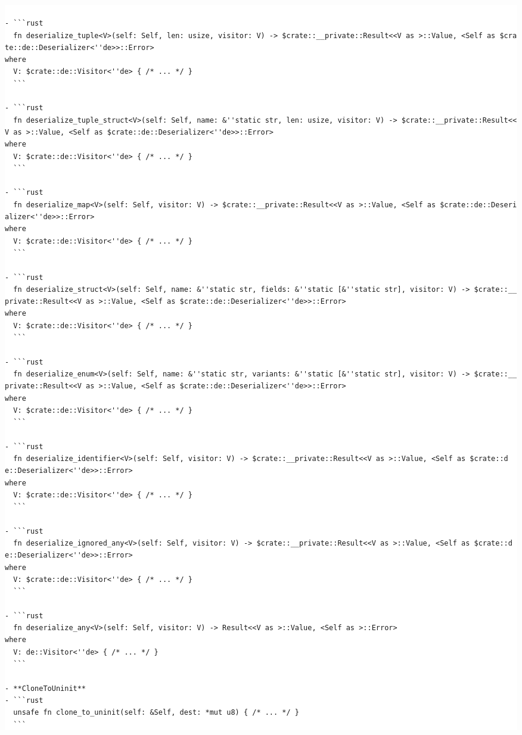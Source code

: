   ```

  - ```rust
    fn deserialize_tuple<V>(self: Self, len: usize, visitor: V) -> $crate::__private::Result<<V as >::Value, <Self as $crate::de::Deserializer<''de>>::Error>
where
    V: $crate::de::Visitor<''de> { /* ... */ }
    ```

  - ```rust
    fn deserialize_tuple_struct<V>(self: Self, name: &''static str, len: usize, visitor: V) -> $crate::__private::Result<<V as >::Value, <Self as $crate::de::Deserializer<''de>>::Error>
where
    V: $crate::de::Visitor<''de> { /* ... */ }
    ```

  - ```rust
    fn deserialize_map<V>(self: Self, visitor: V) -> $crate::__private::Result<<V as >::Value, <Self as $crate::de::Deserializer<''de>>::Error>
where
    V: $crate::de::Visitor<''de> { /* ... */ }
    ```

  - ```rust
    fn deserialize_struct<V>(self: Self, name: &''static str, fields: &''static [&''static str], visitor: V) -> $crate::__private::Result<<V as >::Value, <Self as $crate::de::Deserializer<''de>>::Error>
where
    V: $crate::de::Visitor<''de> { /* ... */ }
    ```

  - ```rust
    fn deserialize_enum<V>(self: Self, name: &''static str, variants: &''static [&''static str], visitor: V) -> $crate::__private::Result<<V as >::Value, <Self as $crate::de::Deserializer<''de>>::Error>
where
    V: $crate::de::Visitor<''de> { /* ... */ }
    ```

  - ```rust
    fn deserialize_identifier<V>(self: Self, visitor: V) -> $crate::__private::Result<<V as >::Value, <Self as $crate::de::Deserializer<''de>>::Error>
where
    V: $crate::de::Visitor<''de> { /* ... */ }
    ```

  - ```rust
    fn deserialize_ignored_any<V>(self: Self, visitor: V) -> $crate::__private::Result<<V as >::Value, <Self as $crate::de::Deserializer<''de>>::Error>
where
    V: $crate::de::Visitor<''de> { /* ... */ }
    ```

  - ```rust
    fn deserialize_any<V>(self: Self, visitor: V) -> Result<<V as >::Value, <Self as >::Error>
where
    V: de::Visitor<''de> { /* ... */ }
    ```

- **CloneToUninit**
  - ```rust
    unsafe fn clone_to_uninit(self: &Self, dest: *mut u8) { /* ... */ }
    ```

  ```

[JSON]: https://github.com/serde-rs/json
[Postcard]: https://github.com/jamesmunns/postcard
[CBOR]: https://github.com/enarx/ciborium
[YAML]: https://github.com/dtolnay/serde-yaml
[MessagePack]: https://github.com/3Hren/msgpack-rust
[TOML]: https://docs.rs/toml
[Pickle]: https://github.com/birkenfeld/serde-pickle
[RON]: https://github.com/ron-rs/ron
[BSON]: https://github.com/mongodb/bson-rust
[Avro]: https://docs.rs/apache-avro
[JSON5]: https://github.com/callum-oakley/json5-rs
[URL]: https://docs.rs/serde_qs
[Starlark]: https://github.com/dtolnay/serde-starlark
[Envy]: https://github.com/softprops/envy
[Envy Store]: https://github.com/softprops/envy-store
[Cargo]: https://doc.rust-lang.org/cargo/reference/manifest.html
[AWS Parameter Store]: https://docs.aws.amazon.com/systems-manager/latest/userguide/systems-manager-parameter-store.html
[S-expressions]: https://github.com/rotty/lexpr-rs
[D-Bus]: https://docs.rs/zvariant
[FlexBuffers]: https://github.com/google/flatbuffers/tree/master/rust/flexbuffers
[Bencode]: https://github.com/P3KI/bendy
[Token streams]: https://github.com/oxidecomputer/serde_tokenstream
[DynamoDB Items]: https://docs.rs/serde_dynamo
[rusoto_dynamodb]: https://docs.rs/rusoto_dynamodb
[Hjson]: https://github.com/Canop/deser-hjson
[CSV]: https://docs.rs/csv
[Implementing `Deserialize`]: https://serde.rs/impl-deserialize.html
[`Deserialize`]: crate::Deserialize
[`Deserializer`]: crate::Deserializer
[`LinkedHashMap<K, V>`]: https://docs.rs/linked-hash-map/*/linked_hash_map/struct.LinkedHashMap.html
[`postcard`]: https://github.com/jamesmunns/postcard
[`linked-hash-map`]: https://crates.io/crates/linked-hash-map
[`serde_derive`]: https://crates.io/crates/serde_derive
[`serde_json`]: https://github.com/serde-rs/json
[`serde_yaml`]: https://github.com/dtolnay/serde-yaml
[derive section of the manual]: https://serde.rs/derive.html
[data formats]: https://serde.rs/#data-formats